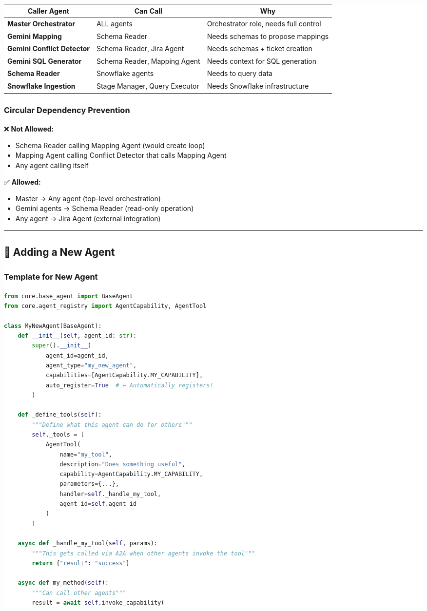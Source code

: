 | Caller Agent | Can Call | Why |
|-------------|----------|-----|
| **Master Orchestrator** | ALL agents | Orchestrator role, needs full control |
| **Gemini Mapping** | Schema Reader | Needs schemas to propose mappings |
| **Gemini Conflict Detector** | Schema Reader, Jira Agent | Needs schemas + ticket creation |
| **Gemini SQL Generator** | Schema Reader, Mapping Agent | Needs context for SQL generation |
| **Schema Reader** | Snowflake agents | Needs to query data |
| **Snowflake Ingestion** | Stage Manager, Query Executor | Needs Snowflake infrastructure |

### **Circular Dependency Prevention**

❌ **Not Allowed:**
- Schema Reader calling Mapping Agent (would create loop)
- Mapping Agent calling Conflict Detector that calls Mapping Agent
- Any agent calling itself

✅ **Allowed:**
- Master → Any agent (top-level orchestration)
- Gemini agents → Schema Reader (read-only operation)
- Any agent → Jira Agent (external integration)

---

## 🚀 Adding a New Agent

### **Template for New Agent**

```python
from core.base_agent import BaseAgent
from core.agent_registry import AgentCapability, AgentTool

class MyNewAgent(BaseAgent):
    def __init__(self, agent_id: str):
        super().__init__(
            agent_id=agent_id,
            agent_type="my_new_agent",
            capabilities=[AgentCapability.MY_CAPABILITY],
            auto_register=True  # ← Automatically registers!
        )
    
    def _define_tools(self):
        """Define what this agent can do for others"""
        self._tools = [
            AgentTool(
                name="my_tool",
                description="Does something useful",
                capability=AgentCapability.MY_CAPABILITY,
                parameters={...},
                handler=self._handle_my_tool,
                agent_id=self.agent_id
            )
        ]
    
    async def _handle_my_tool(self, params):
        """This gets called via A2A when other agents invoke the tool"""
        return {"result": "success"}
    
    async def my_method(self):
        """Can call other agents"""
        result = await self.invoke_capability(
```